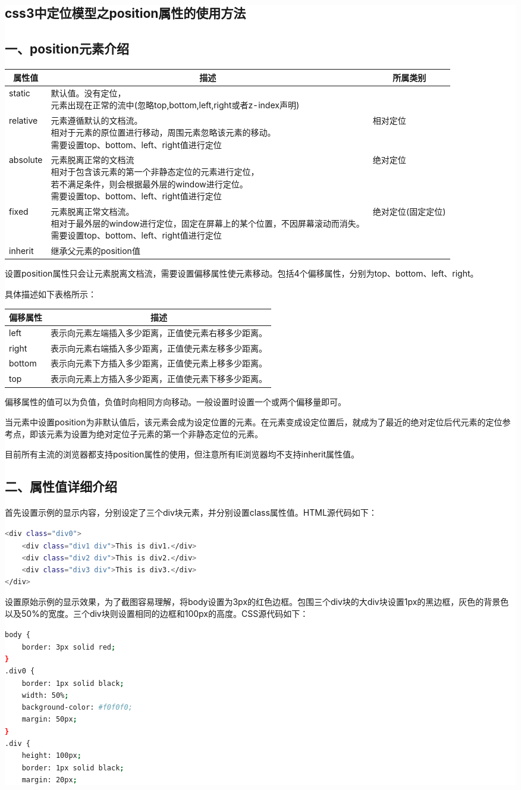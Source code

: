 ## css3中定位模型之position属性的使用方法

## 一、position元素介绍

| 属性值 | 描述 | 所属类别 |
| --------- | --------- | --------- |
| static| 默认值。没有定位，<br/>元素出现在正常的流中(忽略top,bottom,left,right或者z-index声明)| 
| relative| 元素遵循默认的文档流。<br/>相对于元素的原位置进行移动，周围元素忽略该元素的移动。<br/>需要设置top、bottom、left、right值进行定位| 相对定位
| absolute| 元素脱离正常的文档流<br/>相对于包含该元素的第一个非静态定位的元素进行定位，<br/>若不满足条件，则会根据最外层的window进行定位。<br/>需要设置top、bottom、left、right值进行定位| 绝对定位
| fixed| 元素脱离正常文档流。<br/>相对于最外层的window进行定位，固定在屏幕上的某个位置，不因屏幕滚动而消失。<br/>需要设置top、bottom、left、right值进行定位| 绝对定位(固定定位)
| inherit| 继承父元素的position值| 


设置position属性只会让元素脱离文档流，需要设置偏移属性使元素移动。包括4个偏移属性，分别为top、bottom、left、right。

具体描述如下表格所示：


| 偏移属性 | 描述 |
| --------- | --------- |
| left| 表示向元素左端插入多少距离，正值使元素右移多少距离。
| right| 表示向元素右端插入多少距离，正值使元素左移多少距离。
| bottom| 表示向元素下方插入多少距离，正值使元素上移多少距离。
| top| 表示向元素上方插入多少距离，正值使元素下移多少距离。


偏移属性的值可以为负值，负值时向相同方向移动。一般设置时设置一个或两个偏移量即可。

当元素中设置position为非默认值后，该元素会成为设定位置的元素。在元素变成设定位置后，就成为了最近的绝对定位后代元素的定位参考点，即该元素为设置为绝对定位子元素的第一个非静态定位的元素。

目前所有主流的浏览器都支持position属性的使用，但注意所有IE浏览器均不支持inherit属性值。


## 二、属性值详细介绍   

首先设置示例的显示内容，分别设定了三个div块元素，并分别设置class属性值。HTML源代码如下：  

```sh
<div class="div0">
    <div class="div1 div">This is div1.</div>
    <div class="div2 div">This is div2.</div>
    <div class="div3 div">This is div3.</div>
</div>
```

设置原始示例的显示效果，为了截图容易理解，将body设置为3px的红色边框。包围三个div块的大div块设置1px的黑边框，灰色的背景色以及50%的宽度。三个div块则设置相同的边框和100px的高度。CSS源代码如下：

```sh
body {
    border: 3px solid red;
}
.div0 {
    border: 1px solid black;
    width: 50%;
    background-color: #f0f0f0;
    margin: 50px;
}
.div {
    height: 100px;
    border: 1px solid black;
    margin: 20px;
```